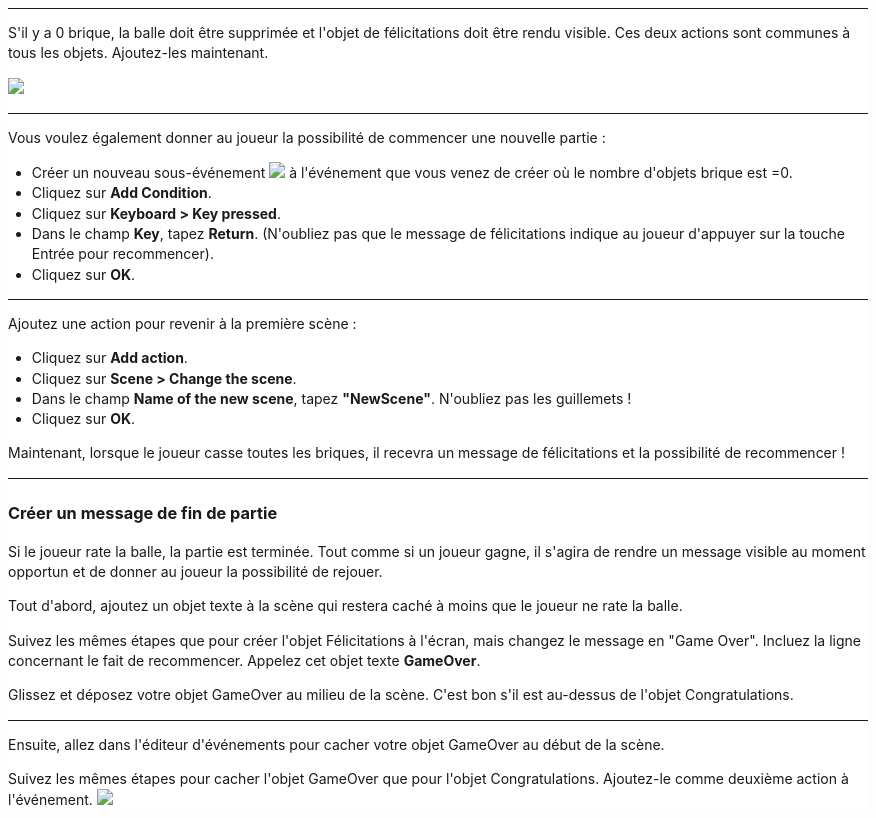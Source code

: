 ----

S'il y a 0 brique, la balle doit être supprimée et l'objet de félicitations doit être rendu visible.
Ces deux actions sont communes à tous les objets. Ajoutez-les maintenant.

![](/gdevelop5/tutorials/breakout-game/if_no_bricks.png)

----

Vous voulez également donner au joueur la possibilité de commencer une nouvelle partie :

  * Créer un nouveau sous-événement ![](/gdevelop5/tutorials/breakout-game/subevent_button.jpg) à l'événement que vous venez de créer où le nombre d'objets brique est =0.
  * Cliquez sur **Add Condition**.
  * Cliquez sur **Keyboard > Key pressed**.
  * Dans le champ **Key**, tapez **Return**. (N'oubliez pas que le message de félicitations indique au joueur d'appuyer sur la touche Entrée pour recommencer).
  * Cliquez sur **OK**.

----

Ajoutez une action pour revenir à la première scène :

  * Cliquez sur **Add action**.
  * Cliquez sur **Scene > Change the scene**.
  * Dans le champ **Name of the new scene**, tapez **"NewScene"**. N'oubliez pas les guillemets !
  * Cliquez sur **OK**.

Maintenant, lorsque le joueur casse toutes les briques, il recevra un message de félicitations et la possibilité de recommencer !

----

### Créer un message de fin de partie

Si le joueur rate la balle, la partie est terminée. Tout comme si un joueur gagne, il s'agira de rendre un message visible au moment opportun et de donner au joueur la possibilité de rejouer.

Tout d'abord, ajoutez un objet texte à la scène qui restera caché à moins que le joueur ne rate la balle. 

Suivez les mêmes étapes que pour créer l'objet Félicitations à l'écran, mais changez le message en "Game Over". Incluez la ligne concernant le fait de recommencer. Appelez cet objet texte **GameOver**.

Glissez et déposez votre objet GameOver au milieu de la scène. C'est bon s'il est au-dessus de l'objet Congratulations.

----

Ensuite, allez dans l'éditeur d'événements pour cacher votre objet GameOver au début de la scène.

Suivez les mêmes étapes pour cacher l'objet GameOver que pour l'objet Congratulations. Ajoutez-le comme deuxième action à l'événement.
![](/gdevelop5/tutorials/breakout-game/gameover_hide.png)
